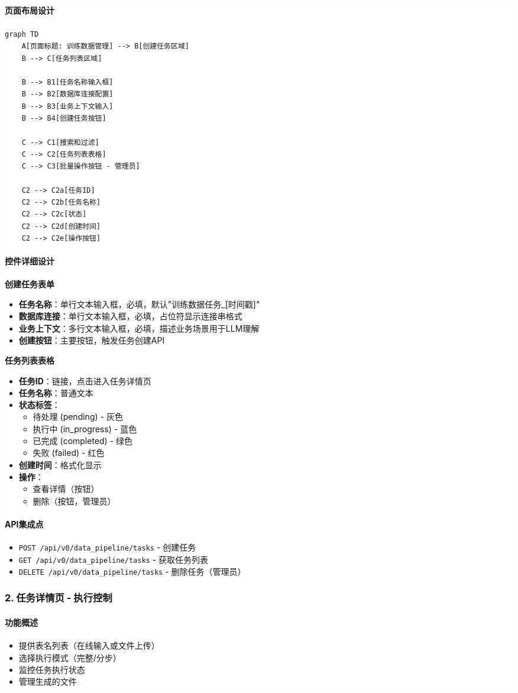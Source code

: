 #### 页面布局设计

```mermaid
graph TD
    A[页面标题: 训练数据管理] --> B[创建任务区域]
    B --> C[任务列表区域]
    
    B --> B1[任务名称输入框]
    B --> B2[数据库连接配置]
    B --> B3[业务上下文输入]
    B --> B4[创建任务按钮]
    
    C --> C1[搜索和过滤]
    C --> C2[任务列表表格]
    C --> C3[批量操作按钮 - 管理员]
    
    C2 --> C2a[任务ID]
    C2 --> C2b[任务名称]
    C2 --> C2c[状态]
    C2 --> C2d[创建时间]
    C2 --> C2e[操作按钮]
```

#### 控件详细设计

**创建任务表单**
- **任务名称**：单行文本输入框，必填，默认"训练数据任务_[时间戳]"
- **数据库连接**：单行文本输入框，必填，占位符显示连接串格式
- **业务上下文**：多行文本输入框，必填，描述业务场景用于LLM理解
- **创建按钮**：主要按钮，触发任务创建API

**任务列表表格**
- **任务ID**：链接，点击进入任务详情页
- **任务名称**：普通文本
- **状态标签**：
  - 待处理 (pending) - 灰色
  - 执行中 (in_progress) - 蓝色
  - 已完成 (completed) - 绿色
  - 失败 (failed) - 红色
- **创建时间**：格式化显示
- **操作**：
  - 查看详情（按钮）
  - 删除（按钮，管理员）

#### API集成点
- `POST /api/v0/data_pipeline/tasks` - 创建任务
- `GET /api/v0/data_pipeline/tasks` - 获取任务列表
- `DELETE /api/v0/data_pipeline/tasks` - 删除任务（管理员）

### 2. 任务详情页 - 执行控制

#### 功能概述
- 提供表名列表（在线输入或文件上传）
- 选择执行模式（完整/分步）
- 监控任务执行状态
- 管理生成的文件
